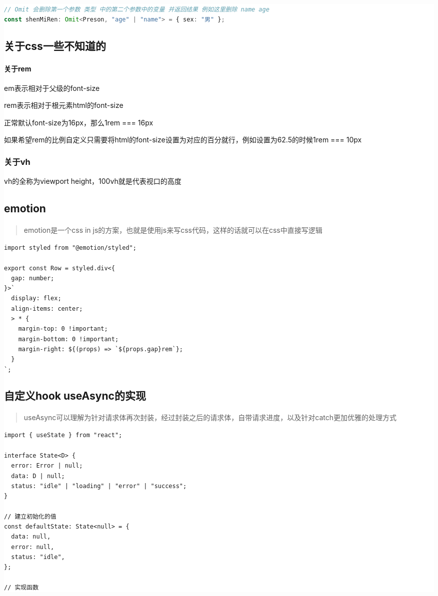 ```ts
// Omit 会删除第一个参数 类型 中的第二个参数中的变量 并返回结果 例如这里删除 name age
const shenMiRen: Omit<Preson, "age" | "name"> = { sex: "男" };
```



## 关于css一些不知道的

#### 关于rem

em表示相对于父级的font-size

rem表示相对于根元素html的font-size

正常默认font-size为16px，那么1rem === 16px

如果希望rem的比例自定义只需要将html的font-size设置为对应的百分就行，例如设置为62.5的时候1rem === 10px



### 关于vh

vh的全称为viewport height，100vh就是代表视口的高度



## emotion

> emotion是一个css in js的方案，也就是使用js来写css代码，这样的话就可以在css中直接写逻辑

````tsx
import styled from "@emotion/styled";

export const Row = styled.div<{
  gap: number;
}>`
  display: flex;
  align-items: center;
  > * {
    margin-top: 0 !important;
    margin-bottom: 0 !important;
    margin-right: ${(props) => `${props.gap}rem`};
  }
`;
````



## 自定义hook useAsync的实现

> useAsync可以理解为针对请求体再次封装，经过封装之后的请求体，自带请求进度，以及针对catch更加优雅的处理方式

```tsx
import { useState } from "react";

interface State<D> {
  error: Error | null;
  data: D | null;
  status: "idle" | "loading" | "error" | "success";
}

// 建立初始化的值
const defaultState: State<null> = {
  data: null,
  error: null,
  status: "idle",
};

// 实现函数
```